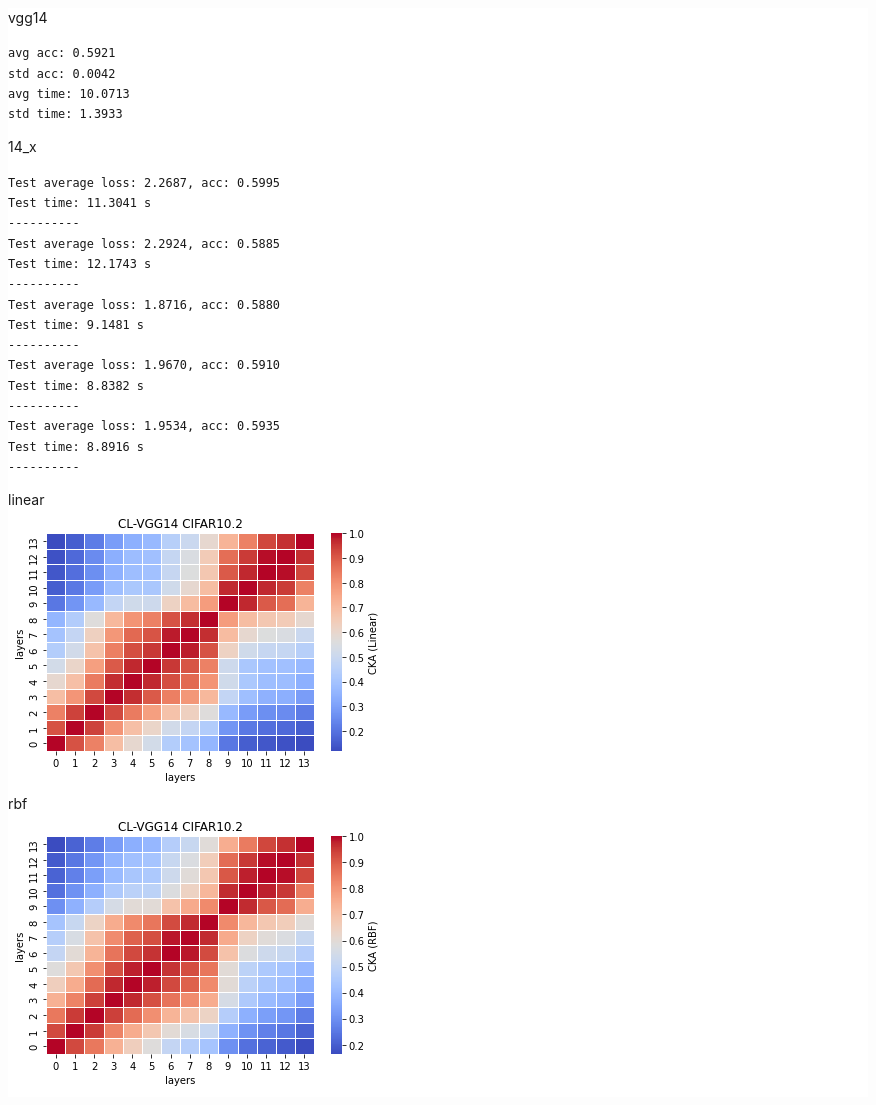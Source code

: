vgg14
```
avg acc: 0.5921
std acc: 0.0042
avg time: 10.0713
std time: 1.3933
```
14_x
```
Test average loss: 2.2687, acc: 0.5995
Test time: 11.3041 s
----------
Test average loss: 2.2924, acc: 0.5885
Test time: 12.1743 s
----------
Test average loss: 1.8716, acc: 0.5880
Test time: 9.1481 s
----------
Test average loss: 1.9670, acc: 0.5910
Test time: 8.8382 s
----------
Test average loss: 1.9534, acc: 0.5935
Test time: 8.8916 s
----------
```
linear<br>
![cl14oodlinear](cl14oodlinear.png)<br>
rbf<br>
![cl14oodrbf](cl14oodrbf.png)<br>
